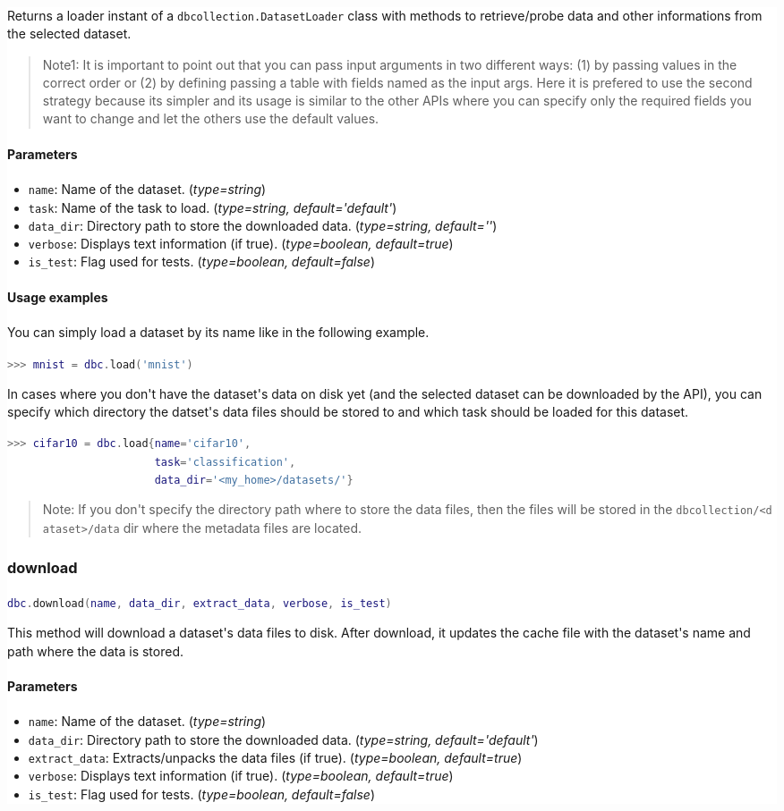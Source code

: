 Returns a loader instant of a `dbcollection.DatasetLoader` class with methods to retrieve/probe data and other informations from the selected dataset.

> Note1: It is important to point out that you can pass input arguments in two different ways: (1) by passing values in the correct order or (2) by defining passing a table with fields named as the input args. Here it is prefered to use the second strategy because its simpler and its usage is similar to the other APIs where you can specify only the required fields you want to change and let the others use the default values.

#### Parameters

- `name`: Name of the dataset. (*type=string*)
- `task`: Name of the task to load. (*type=string, default='default'*)
- `data_dir`: Directory path to store the downloaded data. (*type=string, default=''*)
- `verbose`: Displays text information (if true). (*type=boolean, default=true*)
- `is_test`: Flag used for tests. (*type=boolean, default=false*)


#### Usage examples

You can simply load a dataset by its name like in the following example.

```lua
>>> mnist = dbc.load('mnist')
```

In cases where you don't have the dataset's data on disk yet (and the selected dataset can be downloaded by the API), you can specify which directory the datset's data files should be stored to and which task should be loaded for this dataset.

```lua
>>> cifar10 = dbc.load{name='cifar10',
                       task='classification',
                       data_dir='<my_home>/datasets/'}
```

> Note: If you don't specify the directory path where to store the data files, then the files will be stored in the `dbcollection/<dataset>/data` dir where the metadata files are located.


<a name="db.download"></a>
### download

```lua
dbc.download(name, data_dir, extract_data, verbose, is_test)
```

This method will download a dataset's data files to disk. After download, it updates the cache file with the dataset's name and path where the data is stored.


#### Parameters

- `name`: Name of the dataset. (*type=string*)
- `data_dir`: Directory path to store the downloaded data. (*type=string, default='default'*)
- `extract_data`: Extracts/unpacks the data files (if true). (*type=boolean, default=true*)
- `verbose`: Displays text information (if true). (*type=boolean, default=true*)
- `is_test`: Flag used for tests. (*type=boolean, default=false*)
